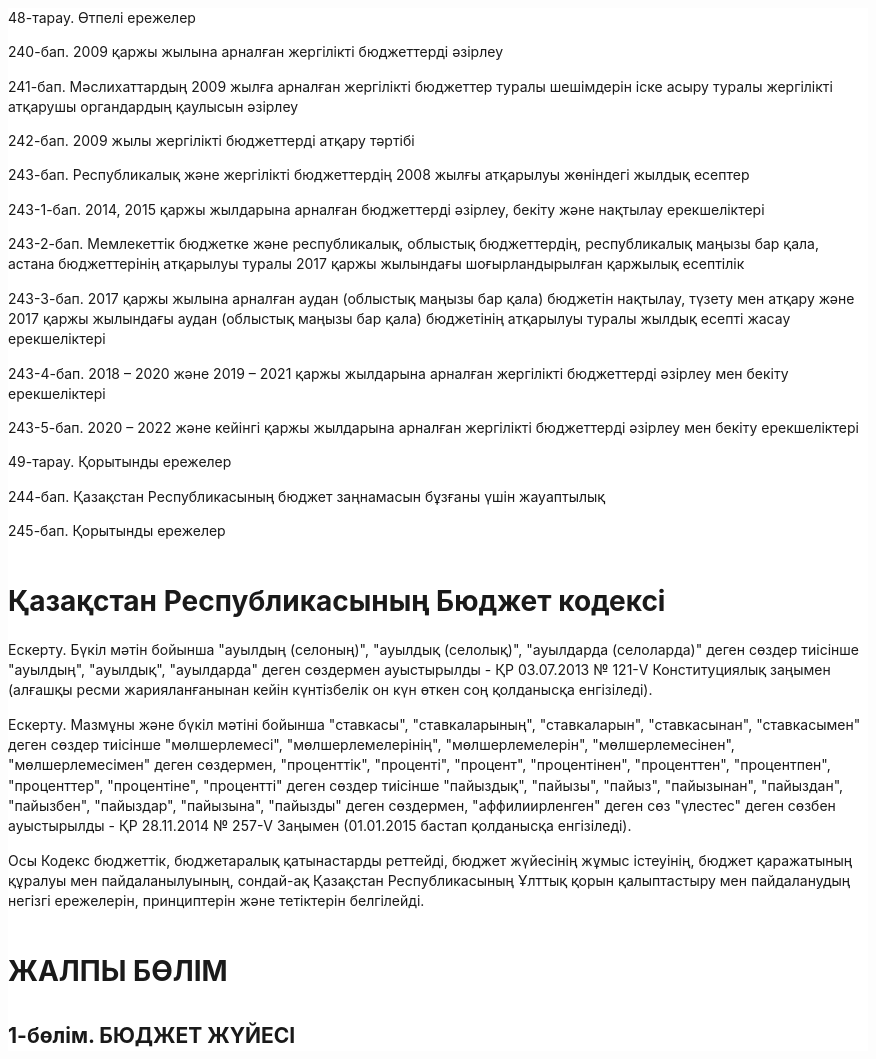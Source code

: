 48-тарау. Өтпелі ережелер

240-бап. 2009 қаржы жылына арналған жергілікті бюджеттерді әзірлеу

241-бап. Мәслихаттардың 2009 жылға арналған жергілікті бюджеттер туралы шешімдерін іске асыру туралы жергілікті атқарушы органдардың қаулысын әзірлеу

242-бап. 2009 жылы жергілікті бюджеттерді атқару тәртібі

243-бап. Республикалық және жергілікті бюджеттердің 2008 жылғы атқарылуы жөніндегі жылдық есептер

243-1-бап. 2014, 2015 қаржы жылдарына арналған бюджеттерді әзірлеу, бекіту және нақтылау ерекшеліктері

243-2-бап. Мемлекеттік бюджетке және республикалық, облыстық бюджеттердің, республикалық маңызы бар қала, астана бюджеттерінің атқарылуы туралы 2017 қаржы жылындағы шоғырландырылған қаржылық есептілік

243-3-бап. 2017 қаржы жылына арналған аудан (облыстық маңызы бар қала) бюджетін нақтылау, түзету мен атқару және 2017 қаржы жылындағы аудан (облыстық маңызы бар қала) бюджетінің атқарылуы туралы жылдық есепті жасау ерекшеліктері

243-4-бап. 2018 – 2020 және 2019 – 2021 қаржы жылдарына арналған жергілікті бюджеттерді әзірлеу мен бекіту ерекшеліктері

243-5-бап. 2020 – 2022 және кейінгі қаржы жылдарына арналған жергілікті бюджеттерді әзірлеу мен бекіту ерекшеліктері

49-тарау. Қорытынды ережелер

244-бап. Қазақстан Республикасының бюджет заңнамасын бұзғаны үшін жауаптылық

245-бап. Қорытынды ережелер

# Қазақстан Республикасының Бюджет кодексі

Ескерту. Бүкіл мәтін бойынша "ауылдың (селоның)", "ауылдық (селолық)", "ауылдарда (селоларда)" деген сөздер тиісінше "ауылдың", "ауылдық", "ауылдарда" деген сөздермен ауыстырылды - ҚР 03.07.2013 № 121-V Конституциялық заңымен (алғашқы ресми жарияланғанынан кейін күнтізбелік он күн өткен соң қолданысқа енгізіледі).

Ескерту. Мазмұны және бүкіл мәтіні бойынша "ставкасы", "ставкаларының", "ставкаларын", "ставкасынан", "ставкасымен" деген сөздер тиісінше "мөлшерлемесі", "мөлшерлемелерінің", "мөлшерлемелерін", "мөлшерлемесінен", "мөлшерлемесімен" деген сөздермен, "проценттік", "проценті", "процент", "процентінен", "проценттен", "процентпен", "проценттер", "процентіне", "процентті" деген сөздер тиісінше "пайыздық", "пайызы", "пайыз", "пайызынан", "пайыздан", "пайызбен", "пайыздар", "пайызына", "пайызды" деген сөздермен, "аффилиирленген" деген сөз "үлестес" деген сөзбен ауыстырылды - ҚР 28.11.2014 № 257-V Заңымен (01.01.2015 бастап қолданысқа енгізіледі).

Осы Кодекс бюджеттік, бюджетаралық қатынастарды реттейді, бюджет жүйесінің жұмыс істеуінің, бюджет қаражатының құралуы мен пайдаланылуының, сондай-ақ Қазақстан Республикасының Ұлттық қорын қалыптастыру мен пайдаланудың негізгі ережелерін, принциптерін және тетіктерін белгілейді.

# ЖАЛПЫ БӨЛІМ

## 1-бөлім. БЮДЖЕТ ЖҮЙЕСІ
